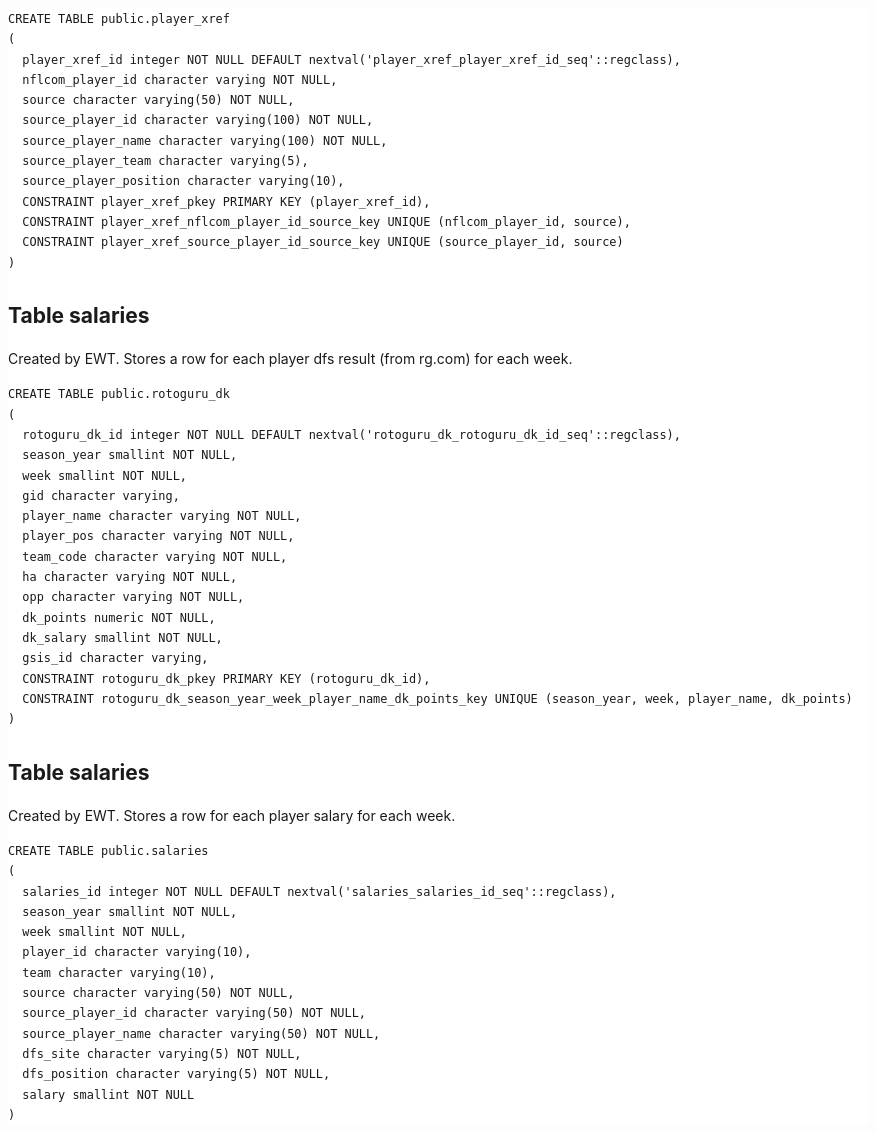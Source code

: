     CREATE TABLE public.player_xref
    (
      player_xref_id integer NOT NULL DEFAULT nextval('player_xref_player_xref_id_seq'::regclass),
      nflcom_player_id character varying NOT NULL,
      source character varying(50) NOT NULL,
      source_player_id character varying(100) NOT NULL,
      source_player_name character varying(100) NOT NULL,
      source_player_team character varying(5),
      source_player_position character varying(10),
      CONSTRAINT player_xref_pkey PRIMARY KEY (player_xref_id),
      CONSTRAINT player_xref_nflcom_player_id_source_key UNIQUE (nflcom_player_id, source),
      CONSTRAINT player_xref_source_player_id_source_key UNIQUE (source_player_id, source)
    )

## Table salaries

Created by EWT. Stores a row for each player dfs result (from rg.com) for each week.

    CREATE TABLE public.rotoguru_dk
    (
      rotoguru_dk_id integer NOT NULL DEFAULT nextval('rotoguru_dk_rotoguru_dk_id_seq'::regclass),
      season_year smallint NOT NULL,
      week smallint NOT NULL,
      gid character varying,
      player_name character varying NOT NULL,
      player_pos character varying NOT NULL,
      team_code character varying NOT NULL,
      ha character varying NOT NULL,
      opp character varying NOT NULL,
      dk_points numeric NOT NULL,
      dk_salary smallint NOT NULL,
      gsis_id character varying,
      CONSTRAINT rotoguru_dk_pkey PRIMARY KEY (rotoguru_dk_id),
      CONSTRAINT rotoguru_dk_season_year_week_player_name_dk_points_key UNIQUE (season_year, week, player_name, dk_points)
    )
    
## Table salaries

Created by EWT. Stores a row for each player salary for each week.

    CREATE TABLE public.salaries
    (
      salaries_id integer NOT NULL DEFAULT nextval('salaries_salaries_id_seq'::regclass),
      season_year smallint NOT NULL,
      week smallint NOT NULL,
      player_id character varying(10),
      team character varying(10),
      source character varying(50) NOT NULL,
      source_player_id character varying(50) NOT NULL,
      source_player_name character varying(50) NOT NULL,
      dfs_site character varying(5) NOT NULL,
      dfs_position character varying(5) NOT NULL,
      salary smallint NOT NULL
    )
    